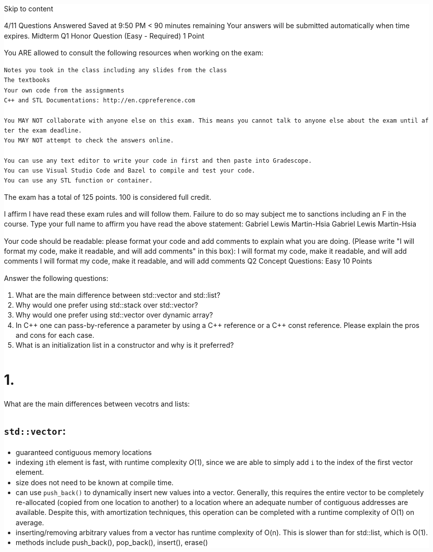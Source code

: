 Skip to content

4/11 Questions Answered
Saved at 9:50 PM
< 90 minutes remaining
Your answers will be submitted automatically when time expires.
Midterm
Q1 Honor Question (Easy - Required)
1 Point

You ARE allowed to consult the following resources when working on the exam:

    Notes you took in the class including any slides from the class
    The textbooks
    Your own code from the assignments
    C++ and STL Documentations: http://en.cppreference.com

    You MAY NOT collaborate with anyone else on this exam. This means you cannot talk to anyone else about the exam until after the exam deadline.
    You MAY NOT attempt to check the answers online.

    You can use any text editor to write your code in first and then paste into Gradescope. 
    You can use Visual Studio Code and Bazel to compile and test your code. 
    You can use any STL function or container.

The exam has a total of 125 points. 100 is considered full credit.

I affirm I have read these exam rules and will follow them. Failure to do so may subject me to sanctions including an F in the course.
Type your full name to affirm you have read the above statement:
Gabriel Lewis Martin-Hsia
Gabriel Lewis Martin-Hsia

Your code should be readable: please format your code and add comments to explain what you are doing. 
(Please write "I will format my code, make it readable, and will add comments" in this box):
I will format my code, make it readable, and will add comments
I will format my code, make it readable, and will add comments
Q2 Concept Questions: Easy
10 Points

Answer the following questions:
1. What are the main difference between std::vector and std::list?
2. Why would one prefer using std::stack over std::vector?
3. Why would one prefer using std::vector over dynamic array?
4. In C++ one can pass-by-reference a parameter by using a C++ reference or a C++ const reference. Please explain the pros and cons for each case.
5. What is an initialization list in a constructor and why is it preferred?
# 1.
What are the main differences between vecotrs and lists:

## `std::vector`:
* guaranteed contiguous memory locations
* indexing `i`th element is fast, with runtime complexity $O(1)$, since we are able to simply add `i` to the index of the first vector element.
* size does not need to be known at compile time.
* can use `push_back()` to dynamically insert new values into a vector. Generally, this requires the entire vector to be completely re-allocated (copied from one location to another) to a location where an adequate number of contiguous addresses are available. Despite this, with amortization techniques, this operation can be completed with a runtime complexity of O(1) on average.
* inserting/removing arbitrary values from a vector has runtime complexity of O(n). This is slower than for std::list, which is O(1).
* methods include push_back(), pop_back(), insert(), erase()
